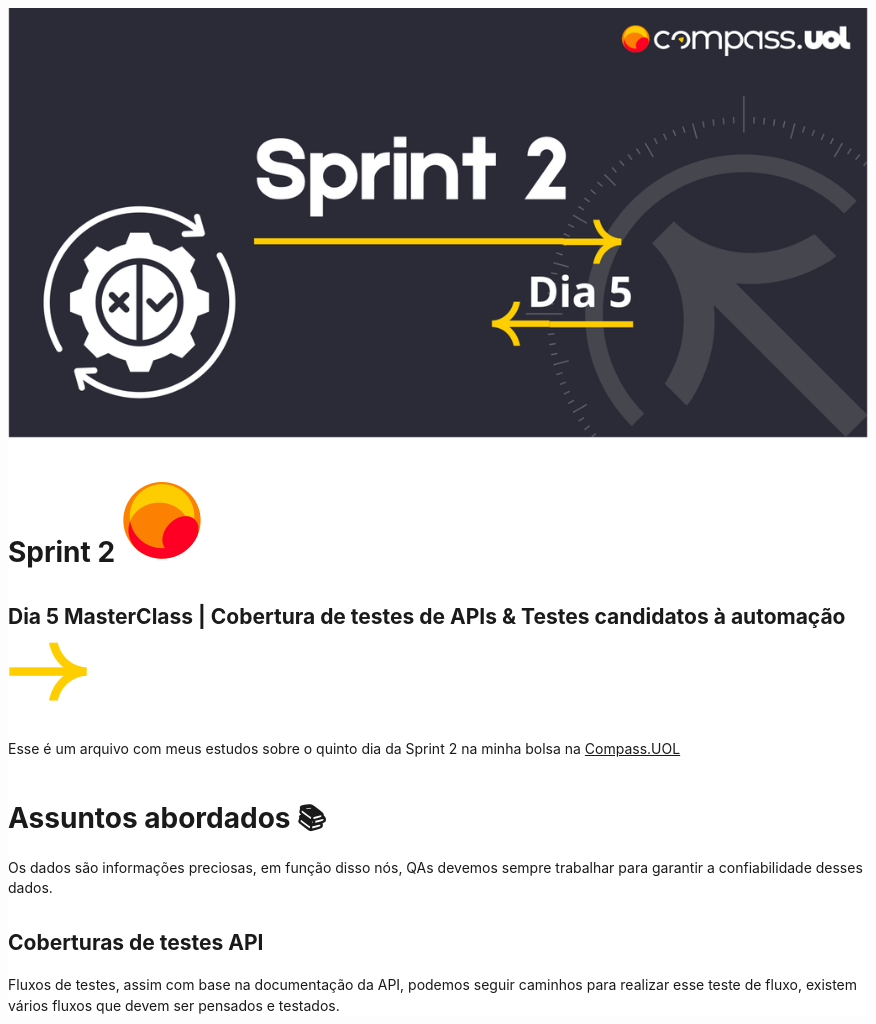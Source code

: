 ![Sprint 2, dia 5](img/readMeImg/S2d5Banner.svg)




# Sprint 2 ![Logo](img/readMeImg/smalllogouol.svg)
## Dia 5 MasterClass | Cobertura de testes de APIs & Testes candidatos à automação ![Logo2](img/readMeImg/sd.svg)
Esse é um arquivo com meus estudos sobre o quinto dia da Sprint 2 na minha bolsa na [Compass.UOL](https://compass.uol/en/about-us/)


# Assuntos abordados 📚
Os dados são informações preciosas, em função disso nós, QAs devemos sempre trabalhar para garantir a confiabilidade desses dados.
## Coberturas de testes API
Fluxos de testes, assim com base na documentação da API, podemos seguir caminhos para realizar esse teste de fluxo, existem vários fluxos que devem ser pensados e testados.



